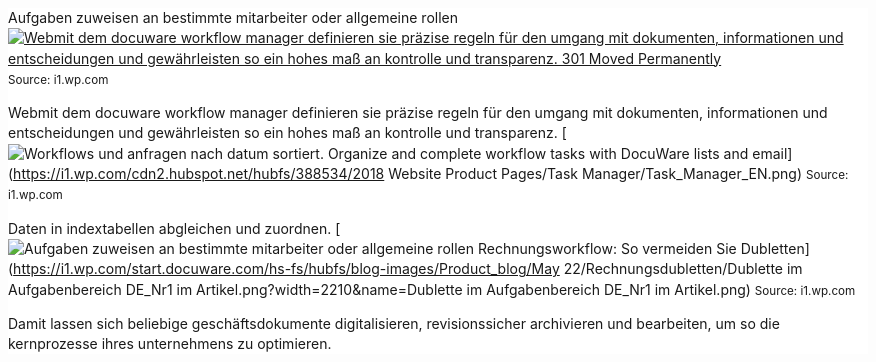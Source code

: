 Aufgaben zuweisen an bestimmte mitarbeiter oder allgemeine rollen
[![Webmit dem docuware workflow manager definieren sie präzise regeln für den umgang mit dokumenten, informationen und entscheidungen und gewährleisten so ein hohes maß an kontrolle und transparenz. 301 Moved Permanently](https://i1.wp.com/tse3.mm.bing.net/th?id=OIP.FYRxjqN3hjDsIIdapJG4zAHaEt&amp;pid=15.1 "301 Moved Permanently")](https://i1.wp.com/www.docuware.com/sites/default/files/15752-image-block-create-a-workflow-in-the-desig-1936_0.jpg)
<small>Source: i1.wp.com</small>

Webmit dem docuware workflow manager definieren sie präzise regeln für den umgang mit dokumenten, informationen und entscheidungen und gewährleisten so ein hohes maß an kontrolle und transparenz.
[![Workflows und anfragen nach datum sortiert. Organize and complete workflow tasks with DocuWare lists and email](https://i0.wp.com/tse2.mm.bing.net/th?id=OIP.Pb4WNZhHEXiWk4LfygskpAHaGK&amp;pid=15.1 "Organize and complete workflow tasks with DocuWare lists and email")](https://i1.wp.com/cdn2.hubspot.net/hubfs/388534/2018 Website Product Pages/Task Manager/Task_Manager_EN.png)
<small>Source: i1.wp.com</small>

Daten in indextabellen abgleichen und zuordnen.
[![Aufgaben zuweisen an bestimmte mitarbeiter oder allgemeine rollen Rechnungsworkflow: So vermeiden Sie Dubletten](https://i1.wp.com/tse3.mm.bing.net/th?id=OIP.vPYnbTvrEECebq1qgoW2vQHaFq&amp;pid=15.1 "Rechnungsworkflow: So vermeiden Sie Dubletten")](https://i1.wp.com/start.docuware.com/hs-fs/hubfs/blog-images/Product_blog/May 22/Rechnungsdubletten/Dublette im Aufgabenbereich DE_Nr1 im Artikel.png?width=2210&amp;name=Dublette im Aufgabenbereich DE_Nr1 im Artikel.png)
<small>Source: i1.wp.com</small>

Damit lassen sich beliebige geschäftsdokumente digitalisieren, revisionssicher archivieren und bearbeiten, um so die kernprozesse ihres unternehmens zu optimieren.

